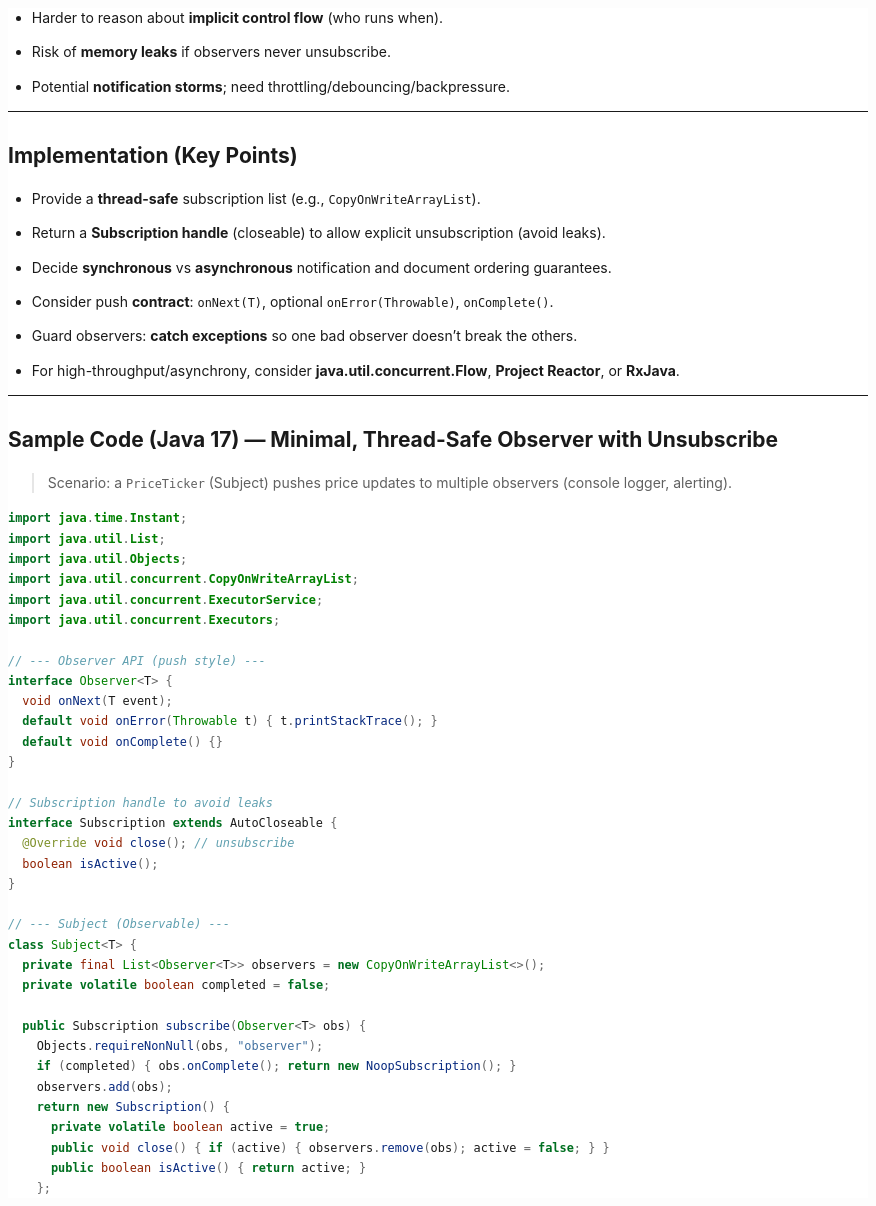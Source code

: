 -   Harder to reason about **implicit control flow** (who runs when).

-   Risk of **memory leaks** if observers never unsubscribe.

-   Potential **notification storms**; need throttling/debouncing/backpressure.


---

## Implementation (Key Points)

-   Provide a **thread-safe** subscription list (e.g., `CopyOnWriteArrayList`).

-   Return a **Subscription handle** (closeable) to allow explicit unsubscription (avoid leaks).

-   Decide **synchronous** vs **asynchronous** notification and document ordering guarantees.

-   Consider push **contract**: `onNext(T)`, optional `onError(Throwable)`, `onComplete()`.

-   Guard observers: **catch exceptions** so one bad observer doesn’t break the others.

-   For high-throughput/asynchrony, consider **java.util.concurrent.Flow**, **Project Reactor**, or **RxJava**.


---

## Sample Code (Java 17) — Minimal, Thread-Safe Observer with Unsubscribe

> Scenario: a `PriceTicker` (Subject) pushes price updates to multiple observers (console logger, alerting).

```java
import java.time.Instant;
import java.util.List;
import java.util.Objects;
import java.util.concurrent.CopyOnWriteArrayList;
import java.util.concurrent.ExecutorService;
import java.util.concurrent.Executors;

// --- Observer API (push style) ---
interface Observer<T> {
  void onNext(T event);
  default void onError(Throwable t) { t.printStackTrace(); }
  default void onComplete() {}
}

// Subscription handle to avoid leaks
interface Subscription extends AutoCloseable {
  @Override void close(); // unsubscribe
  boolean isActive();
}

// --- Subject (Observable) ---
class Subject<T> {
  private final List<Observer<T>> observers = new CopyOnWriteArrayList<>();
  private volatile boolean completed = false;

  public Subscription subscribe(Observer<T> obs) {
    Objects.requireNonNull(obs, "observer");
    if (completed) { obs.onComplete(); return new NoopSubscription(); }
    observers.add(obs);
    return new Subscription() {
      private volatile boolean active = true;
      public void close() { if (active) { observers.remove(obs); active = false; } }
      public boolean isActive() { return active; }
    };
```